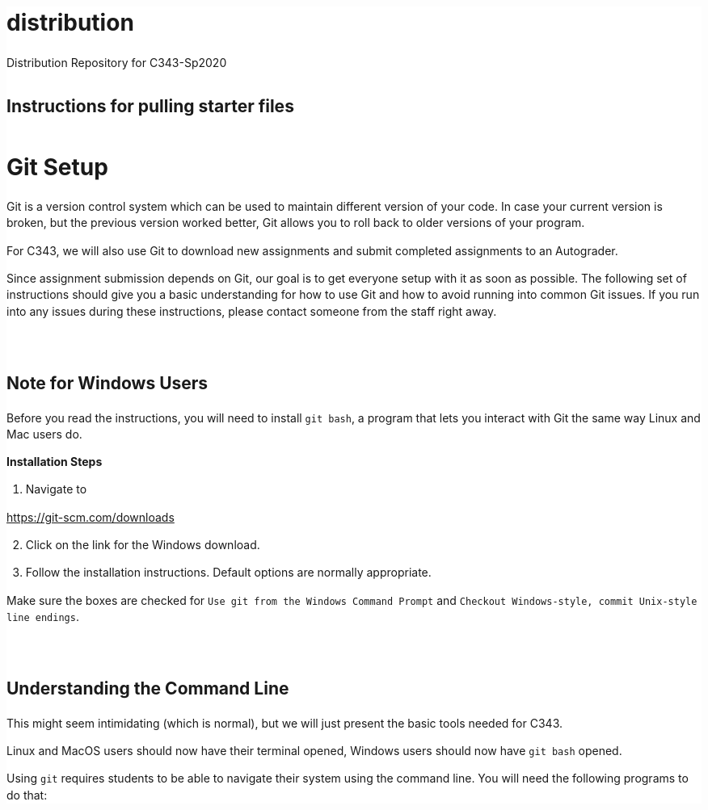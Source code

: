 # distribution
Distribution Repository for C343-Sp2020

## Instructions for pulling starter files



# Git Setup

Git is a version control system which can be used to maintain different version of your code. In case your current version is broken, but the previous version worked better, Git allows you to roll back to older versions of your program.


For C343, we will also use Git to download new assignments and submit completed assignments to an Autograder.


Since assignment submission depends on Git, our goal is to get everyone setup with it as soon as possible. The following set of instructions should give you a basic understanding for how to use Git and how to avoid running into common Git issues. If you run into any issues during these instructions, please contact someone from the staff right away.


<br />

## Note for Windows Users

Before you read the instructions, you will need to install `git bash`, a program that lets you interact with Git the same way Linux and Mac users do.

**Installation Steps**

1. Navigate to

https://git-scm.com/downloads

2. Click on the link for the Windows download.

3. Follow the installation instructions. Default options are normally appropriate.

Make sure the boxes are checked for `Use git from the Windows Command Prompt` and `Checkout Windows-style, commit Unix-style line endings`.

<br />

## Understanding the Command Line

This might seem intimidating (which is normal), but we will just present the basic tools needed for C343.

Linux and MacOS users should now have their terminal opened, Windows users should now have `git bash` opened.

Using `git` requires students to be able to navigate their system using the command line. You will need the following programs to do that:
